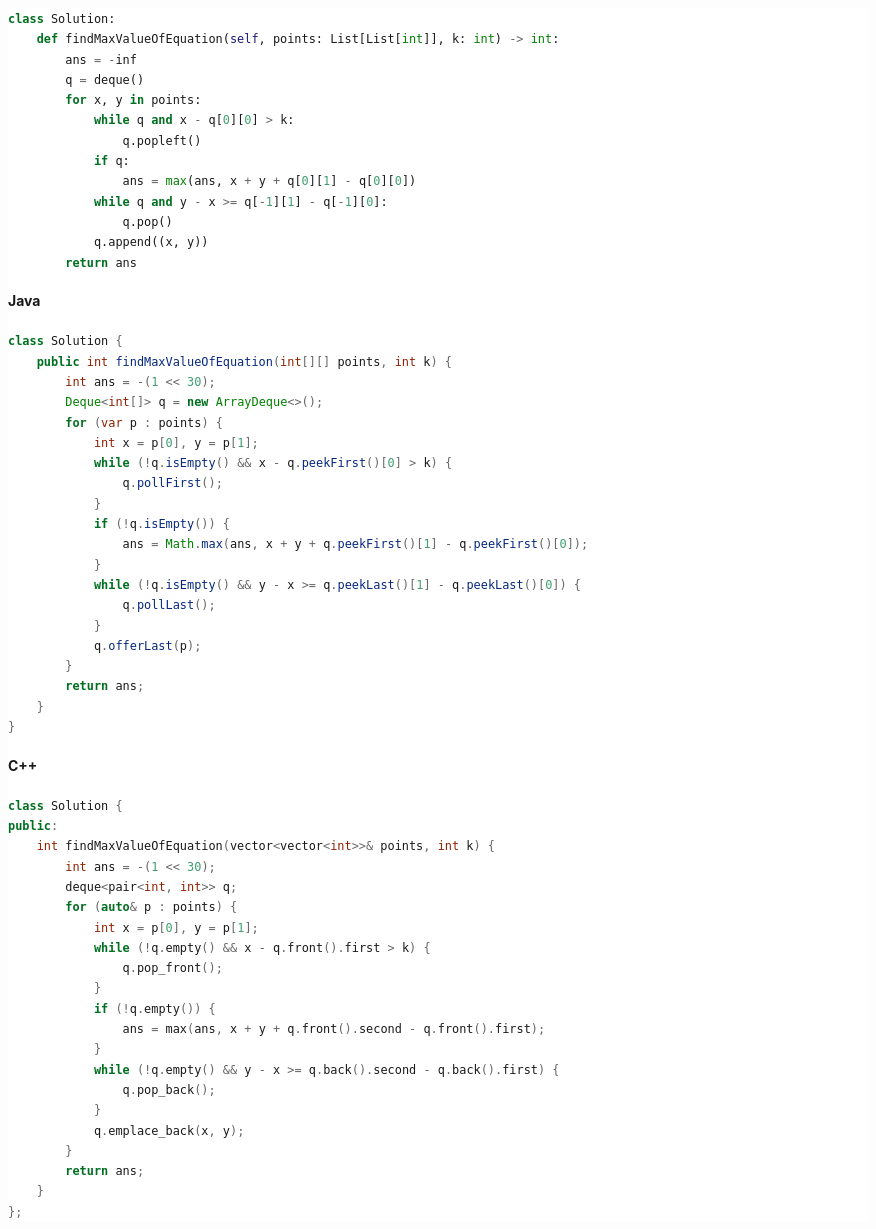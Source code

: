 ```python
class Solution:
    def findMaxValueOfEquation(self, points: List[List[int]], k: int) -> int:
        ans = -inf
        q = deque()
        for x, y in points:
            while q and x - q[0][0] > k:
                q.popleft()
            if q:
                ans = max(ans, x + y + q[0][1] - q[0][0])
            while q and y - x >= q[-1][1] - q[-1][0]:
                q.pop()
            q.append((x, y))
        return ans
```

#### Java

```java
class Solution {
    public int findMaxValueOfEquation(int[][] points, int k) {
        int ans = -(1 << 30);
        Deque<int[]> q = new ArrayDeque<>();
        for (var p : points) {
            int x = p[0], y = p[1];
            while (!q.isEmpty() && x - q.peekFirst()[0] > k) {
                q.pollFirst();
            }
            if (!q.isEmpty()) {
                ans = Math.max(ans, x + y + q.peekFirst()[1] - q.peekFirst()[0]);
            }
            while (!q.isEmpty() && y - x >= q.peekLast()[1] - q.peekLast()[0]) {
                q.pollLast();
            }
            q.offerLast(p);
        }
        return ans;
    }
}
```

#### C++

```cpp
class Solution {
public:
    int findMaxValueOfEquation(vector<vector<int>>& points, int k) {
        int ans = -(1 << 30);
        deque<pair<int, int>> q;
        for (auto& p : points) {
            int x = p[0], y = p[1];
            while (!q.empty() && x - q.front().first > k) {
                q.pop_front();
            }
            if (!q.empty()) {
                ans = max(ans, x + y + q.front().second - q.front().first);
            }
            while (!q.empty() && y - x >= q.back().second - q.back().first) {
                q.pop_back();
            }
            q.emplace_back(x, y);
        }
        return ans;
    }
};
```